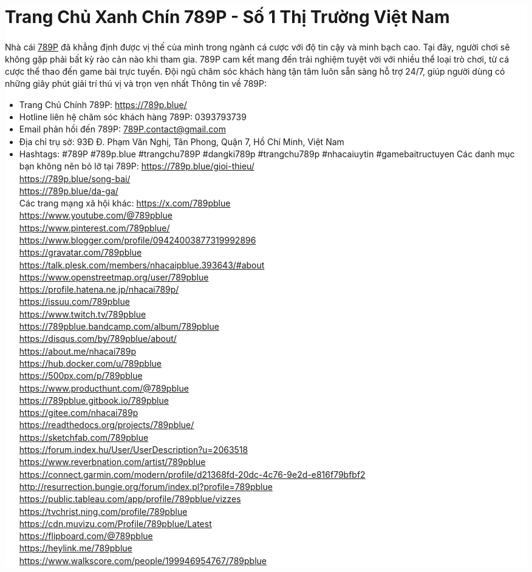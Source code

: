 # Trang Chủ Xanh Chín 789P - Số 1 Thị Trường Việt Nam 

Nhà cái <a href="https://789p.blue/">789P</a> đã khẳng định được vị thế của mình trong ngành cá cược với độ tin cậy và minh bạch cao. Tại đây, người chơi sẽ không gặp phải bất kỳ rào cản nào khi tham gia. 789P cam kết mang đến trải nghiệm tuyệt vời với nhiều thể loại trò chơi, từ cá cược thể thao đến game bài trực tuyến. Đội ngũ chăm sóc khách hàng tận tâm luôn sẵn sàng hỗ trợ 24/7, giúp người dùng có những giây phút giải trí thú vị và trọn vẹn nhất 
Thông tin về 789P: 
- Trang Chủ Chính 789P: <a href="https://789p.blue/">https://789p.blue/</a><br/>
- Hotline liên hệ chăm sóc khách hàng 789P: 0393793739
- Email phản hồi đến 789P: 789P.contact@gmail.com 
- Địa chỉ trụ sở: 93Đ Đ. Phạm Văn Nghị, Tân Phong, Quận 7, Hồ Chí Minh, Việt Nam
- Hashtags: #789P #789p.blue #trangchu789P #dangki789p #trangchu789p #nhacaiuytin #gamebaitructuyen 
Các danh mục bạn không nên bỏ lỡ tại 789P:
<a href="https://789p.blue/gioi-thieu/">https://789p.blue/gioi-thieu/</a><br/>
<a href="https://789p.blue/song-bai/">https://789p.blue/song-bai/</a><br/>
<a href="https://789p.blue/da-ga/">https://789p.blue/da-ga/</a><br/>
Các trang mạng xã hội khác:
<a href="https://x.com/789pblue">https://x.com/789pblue</a><br/>
<a href="https://www.youtube.com/@789pblue">https://www.youtube.com/@789pblue</a><br/>
<a href="https://www.pinterest.com/789pblue/">https://www.pinterest.com/789pblue/</a><br/>
<a href="https://www.blogger.com/profile/09424003877319992896">https://www.blogger.com/profile/09424003877319992896</a><br/>
<a href="https://gravatar.com/789pblue">https://gravatar.com/789pblue</a><br/>
<a href="https://talk.plesk.com/members/nhacaipblue.393643/#about">https://talk.plesk.com/members/nhacaipblue.393643/#about</a><br/>
<a href="https://www.openstreetmap.org/user/789pblue">https://www.openstreetmap.org/user/789pblue</a><br/>
<a href="https://profile.hatena.ne.jp/nhacai789p/">https://profile.hatena.ne.jp/nhacai789p/</a><br/>
<a href="https://issuu.com/789pblue">https://issuu.com/789pblue</a><br/>
<a href="https://www.twitch.tv/789pblue">https://www.twitch.tv/789pblue</a><br/>
<a href="https://789pblue.bandcamp.com/album/789pblue">https://789pblue.bandcamp.com/album/789pblue</a><br/>
<a href="https://disqus.com/by/789pblue/about/">https://disqus.com/by/789pblue/about/</a><br/>
<a href="https://about.me/nhacai789p">https://about.me/nhacai789p</a><br/>
<a href="https://hub.docker.com/u/789pblue">https://hub.docker.com/u/789pblue</a><br/>
<a href="https://500px.com/p/789pblue">https://500px.com/p/789pblue</a><br/>
<a href="https://www.producthunt.com/@789pblue">https://www.producthunt.com/@789pblue</a><br/>
<a href="https://789pblue.gitbook.io/789pblue">https://789pblue.gitbook.io/789pblue</a><br/>
<a href="https://gitee.com/nhacai789p">https://gitee.com/nhacai789p</a><br/>
<a href="https://readthedocs.org/projects/789pblue/">https://readthedocs.org/projects/789pblue/</a><br/>
<a href="https://sketchfab.com/789pblue">https://sketchfab.com/789pblue</a><br/>
<a href="https://forum.index.hu/User/UserDescription?u=2063518">https://forum.index.hu/User/UserDescription?u=2063518</a><br/>
<a href="https://www.reverbnation.com/artist/789pblue">https://www.reverbnation.com/artist/789pblue</a><br/>
<a href="https://connect.garmin.com/modern/profile/d21368fd-20dc-4c76-9e2d-e816f79bfbf2">https://connect.garmin.com/modern/profile/d21368fd-20dc-4c76-9e2d-e816f79bfbf2</a><br/>
<a href="http://resurrection.bungie.org/forum/index.pl?profile=789pblue">http://resurrection.bungie.org/forum/index.pl?profile=789pblue</a><br/>
<a href="https://public.tableau.com/app/profile/789pblue/vizzes">https://public.tableau.com/app/profile/789pblue/vizzes</a><br/>
<a href="https://tvchrist.ning.com/profile/789pblue">https://tvchrist.ning.com/profile/789pblue</a><br/>
<a href="https://cdn.muvizu.com/Profile/789pblue/Latest">https://cdn.muvizu.com/Profile/789pblue/Latest</a><br/>
<a href="https://flipboard.com/@789pblue">https://flipboard.com/@789pblue</a><br/>
<a href="https://heylink.me/789pblue">https://heylink.me/789pblue</a><br/>
<a href="https://www.walkscore.com/people/199946954767/789pblue">https://www.walkscore.com/people/199946954767/789pblue</a><br/>